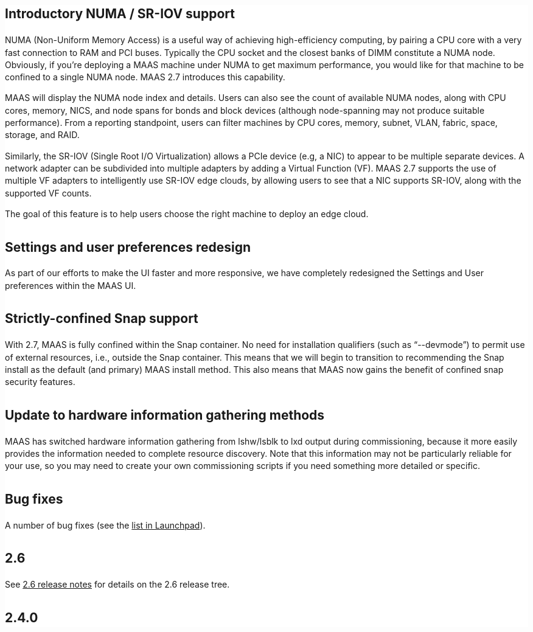 ## Introductory NUMA / SR-IOV support

NUMA (Non-Uniform Memory Access) is a useful way of achieving high-efficiency computing, by pairing a CPU core with a very fast connection to RAM and PCI buses. Typically the CPU socket and the closest banks of DIMM constitute a NUMA node. Obviously, if you’re deploying a MAAS machine under NUMA to get maximum performance, you would like for that machine to be confined to a single NUMA node. MAAS 2.7 introduces this capability.

MAAS will display the NUMA node index and details. Users can also see the count of available NUMA nodes, along with CPU cores, memory, NICS, and node spans for bonds and block devices (although node-spanning may not produce suitable performance). From a reporting standpoint, users can filter machines by CPU cores, memory, subnet, VLAN, fabric, space, storage, and RAID.

Similarly, the SR-IOV (Single Root I/O Virtualization) allows a PCIe device (e.g, a NIC) to appear to be multiple separate devices. A network adapter can be subdivided into multiple adapters by adding a Virtual Function (VF). MAAS 2.7 supports the use of multiple VF adapters to intelligently use SR-IOV edge clouds, by allowing users to see that a NIC supports SR-IOV, along with the supported VF counts.

The goal of this feature is to help users choose the right machine to deploy an edge cloud.

## Settings and user preferences redesign

As part of our efforts to make the UI faster and more responsive, we have completely redesigned the Settings and User preferences within the MAAS UI.

## Strictly-confined Snap support

With 2.7, MAAS is fully confined within the Snap container. No need for installation qualifiers (such as “--devmode”) to permit use of external resources, i.e., outside the Snap container. This means that we will begin to transition to recommending the Snap install as the default (and primary) MAAS install method. This also means that MAAS now gains the benefit of confined snap security features.

## Update to hardware information gathering methods

MAAS has switched hardware information gathering from lshw/lsblk to lxd output during commissioning, because it more easily provides the information needed to complete resource discovery. Note that this information may not be particularly reliable for your use, so you may need to create your own commissioning scripts if you need something more detailed or specific.

## Bug fixes

A number of bug fixes (see the [list in Launchpad](https://bugs.launchpad.net/maas/+bugs?field.milestone%3Alist=87757&field.milestone%3Alist=89662&field.milestone%3Alist=89714&field.milestone%3Alist=89840&field.milestone%3Alist=89954&field.milestone%3Alist=89682&field.status%3Alist=FIXRELEASED)).

<h2 id="heading--270">2.6</h2>

See [2.6 release notes](https://discourse.maas.io/t/whats-new-in-maas-2-6/1305) for details on the 2.6 release tree.

<h2 id="heading--240">2.4.0</h2>
